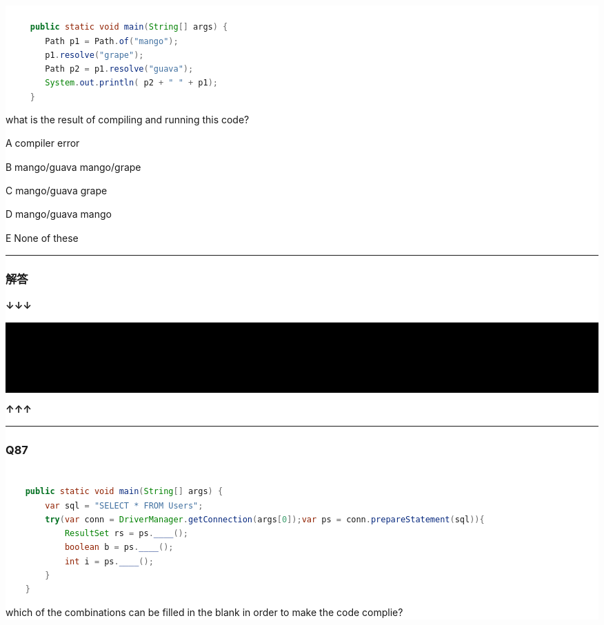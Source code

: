 ``` java
 
     public static void main(String[] args) {
     	Path p1 = Path.of("mango");
     	p1.resolve("grape");
     	Path p2 = p1.resolve("guava");
     	System.out.println( p2 + " " + p1);
     }
```
what is the result of compiling and running this code?

A compiler error

B mango/guava mango/grape

C mango/guava grape

D mango/guava mango

E None of these

---

### 解答

**↓↓↓** 

<div style="background-color: black; color: black;" onmouseover="this.style.color='white'" onmouseout="this.style.color='black'">
	   
    Ans:D
    
    Path型別是不可改變的immutable 因此行3 無法改變p1所指向的物件
    若未將p1指向新的物件的話 p1扔然指向 最初不可改變之物件 行3可以直接改變
    不影響 結果


</div>

**↑↑↑**

---

### Q87

``` java

    public static void main(String[] args) {
    	var sql = "SELECT * FROM Users";
    	try(var conn = DriverManager.getConnection(args[0]);var ps = conn.prepareStatement(sql)){
    		ResultSet rs = ps.____();
    		boolean b = ps.____();
    		int i = ps.____();
    	}
    }
```
which of the combinations can be filled in the blank in order to make the code complie?
